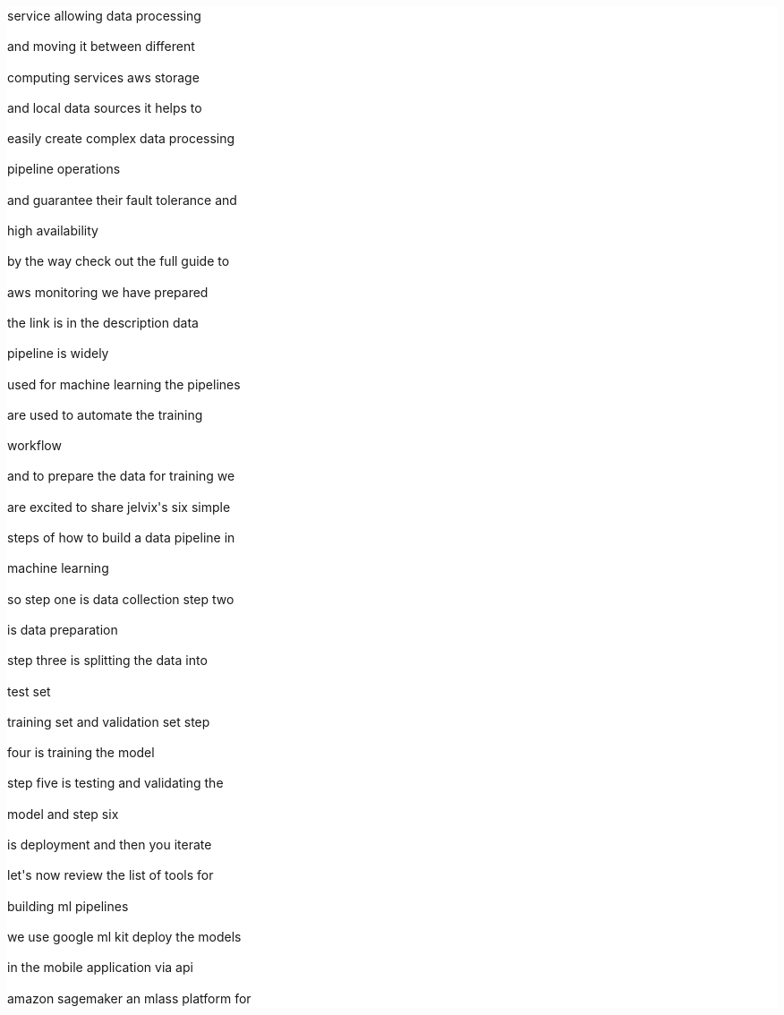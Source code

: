 service allowing data processing

and moving it between different

computing services aws storage

and local data sources it helps to

easily create complex data processing

pipeline operations

and guarantee their fault tolerance and

high availability

by the way check out the full guide to

aws monitoring we have prepared

the link is in the description data

pipeline is widely

used for machine learning the pipelines

are used to automate the training

workflow

and to prepare the data for training we

are excited to share jelvix's six simple

steps of how to build a data pipeline in

machine learning

so step one is data collection step two

is data preparation

step three is splitting the data into

test set

training set and validation set step

four is training the model

step five is testing and validating the

model and step six

is deployment and then you iterate

let's now review the list of tools for

building ml pipelines

we use google ml kit deploy the models

in the mobile application via api

amazon sagemaker an mlass platform for

